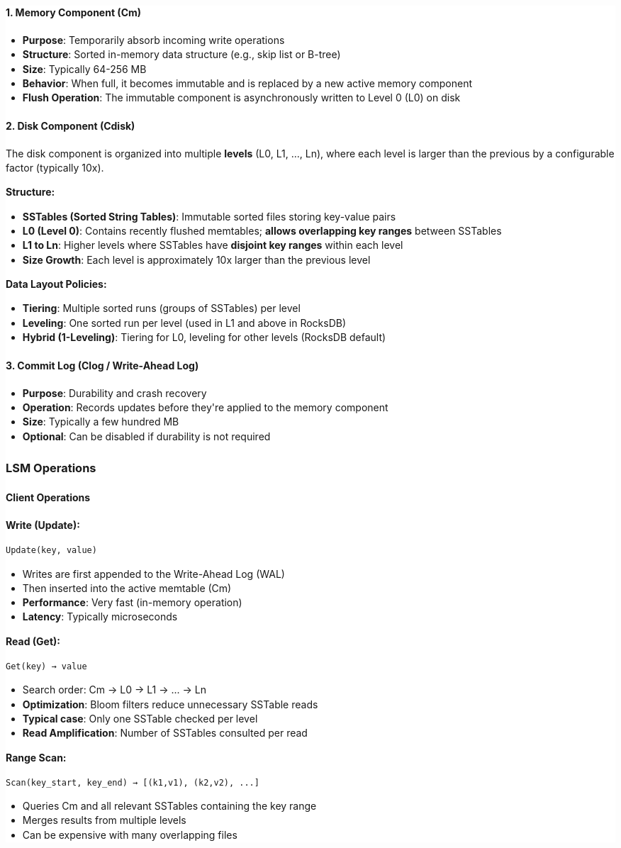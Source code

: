 #### 1. Memory Component (Cm)

- **Purpose**: Temporarily absorb incoming write operations
- **Structure**: Sorted in-memory data structure (e.g., skip list or B-tree)
- **Size**: Typically 64-256 MB
- **Behavior**: When full, it becomes immutable and is replaced by a new active memory component
- **Flush Operation**: The immutable component is asynchronously written to Level 0 (L0) on disk

#### 2. Disk Component (Cdisk)

The disk component is organized into multiple **levels** (L0, L1, ..., Ln), where each level is larger than the previous by a configurable factor (typically 10x).

**Structure:**
- **SSTables (Sorted String Tables)**: Immutable sorted files storing key-value pairs
- **L0 (Level 0)**: Contains recently flushed memtables; **allows overlapping key ranges** between SSTables
- **L1 to Ln**: Higher levels where SSTables have **disjoint key ranges** within each level
- **Size Growth**: Each level is approximately 10x larger than the previous level

**Data Layout Policies:**
- **Tiering**: Multiple sorted runs (groups of SSTables) per level
- **Leveling**: One sorted run per level (used in L1 and above in RocksDB)
- **Hybrid (1-Leveling)**: Tiering for L0, leveling for other levels (RocksDB default)

#### 3. Commit Log (Clog / Write-Ahead Log)

- **Purpose**: Durability and crash recovery
- **Operation**: Records updates before they're applied to the memory component
- **Size**: Typically a few hundred MB
- **Optional**: Can be disabled if durability is not required

### LSM Operations

#### Client Operations

**Write (Update):**
```
Update(key, value)
```
- Writes are first appended to the Write-Ahead Log (WAL)
- Then inserted into the active memtable (Cm)
- **Performance**: Very fast (in-memory operation)
- **Latency**: Typically microseconds

**Read (Get):**
```
Get(key) → value
```
- Search order: Cm → L0 → L1 → ... → Ln
- **Optimization**: Bloom filters reduce unnecessary SSTable reads
- **Typical case**: Only one SSTable checked per level
- **Read Amplification**: Number of SSTables consulted per read

**Range Scan:**
```
Scan(key_start, key_end) → [(k1,v1), (k2,v2), ...]
```
- Queries Cm and all relevant SSTables containing the key range
- Merges results from multiple levels
- Can be expensive with many overlapping files
